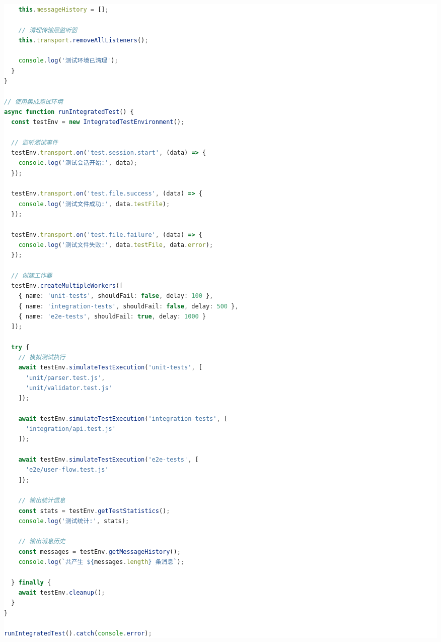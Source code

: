 ```typescript
    this.messageHistory = [];
    
    // 清理传输层监听器
    this.transport.removeAllListeners();
    
    console.log('测试环境已清理');
  }
}

// 使用集成测试环境
async function runIntegratedTest() {
  const testEnv = new IntegratedTestEnvironment();
  
  // 监听测试事件
  testEnv.transport.on('test.session.start', (data) => {
    console.log('测试会话开始:', data);
  });
  
  testEnv.transport.on('test.file.success', (data) => {
    console.log('测试文件成功:', data.testFile);
  });
  
  testEnv.transport.on('test.file.failure', (data) => {
    console.log('测试文件失败:', data.testFile, data.error);
  });
  
  // 创建工作器
  testEnv.createMultipleWorkers([
    { name: 'unit-tests', shouldFail: false, delay: 100 },
    { name: 'integration-tests', shouldFail: false, delay: 500 },
    { name: 'e2e-tests', shouldFail: true, delay: 1000 }
  ]);
  
  try {
    // 模拟测试执行
    await testEnv.simulateTestExecution('unit-tests', [
      'unit/parser.test.js',
      'unit/validator.test.js'
    ]);
    
    await testEnv.simulateTestExecution('integration-tests', [
      'integration/api.test.js'
    ]);
    
    await testEnv.simulateTestExecution('e2e-tests', [
      'e2e/user-flow.test.js'
    ]);
    
    // 输出统计信息
    const stats = testEnv.getTestStatistics();
    console.log('测试统计:', stats);
    
    // 输出消息历史
    const messages = testEnv.getMessageHistory();
    console.log(`共产生 ${messages.length} 条消息`);
    
  } finally {
    await testEnv.cleanup();
  }
}

runIntegratedTest().catch(console.error);
```